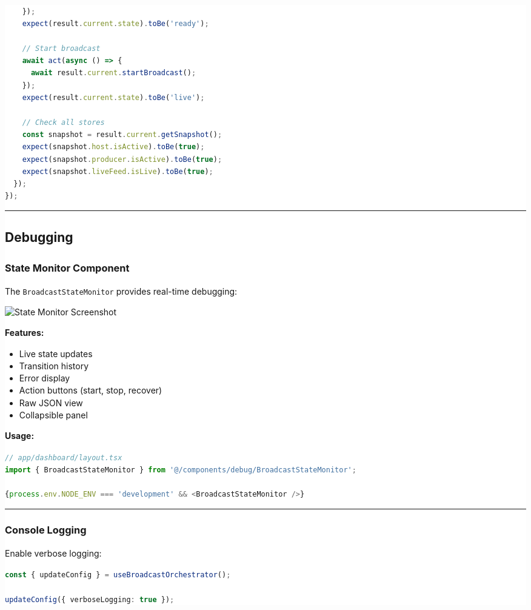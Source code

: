 ```typescript
    });
    expect(result.current.state).toBe('ready');
    
    // Start broadcast
    await act(async () => {
      await result.current.startBroadcast();
    });
    expect(result.current.state).toBe('live');
    
    // Check all stores
    const snapshot = result.current.getSnapshot();
    expect(snapshot.host.isActive).toBe(true);
    expect(snapshot.producer.isActive).toBe(true);
    expect(snapshot.liveFeed.isLive).toBe(true);
  });
});
```

---

## Debugging

### State Monitor Component

The `BroadcastStateMonitor` provides real-time debugging:

![State Monitor Screenshot](docs/state-monitor-screenshot.png)

**Features:**
- Live state updates
- Transition history
- Error display
- Action buttons (start, stop, recover)
- Raw JSON view
- Collapsible panel

**Usage:**
```typescript
// app/dashboard/layout.tsx
import { BroadcastStateMonitor } from '@/components/debug/BroadcastStateMonitor';

{process.env.NODE_ENV === 'development' && <BroadcastStateMonitor />}
```

---

### Console Logging

Enable verbose logging:

```typescript
const { updateConfig } = useBroadcastOrchestrator();

updateConfig({ verboseLogging: true });
```
